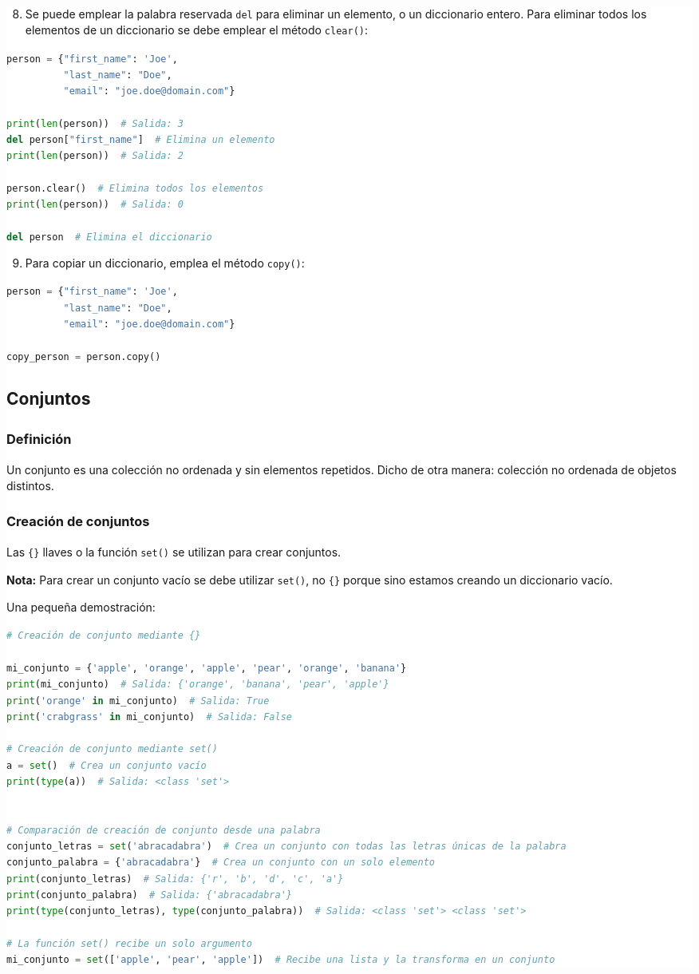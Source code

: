 
8. Se puede emplear la palabra reservada `del` para eliminar un elemento, o un diccionario entero. Para eliminar todos los elementos de un diccionario se debe emplear el método `clear()`:

```python
person = {"first_name": 'Joe',
          "last_name": "Doe",
          "email": "joe.doe@domain.com"}

print(len(person))  # Salida: 3
del person["first_name"]  # Elimina un elemento
print(len(person))  # Salida: 2

person.clear()  # Elimina todos los elementos
print(len(person))  # Salida: 0

del person  # Elimina el diccionario
```

9. Para copiar un diccionario, emplea el método `copy()`:

```python
person = {"first_name": 'Joe',
          "last_name": "Doe",
          "email": "joe.doe@domain.com"}

copy_person = person.copy()
```

## Conjuntos

### Definición

Un conjunto es una colección no ordenada y sin elementos repetidos. Dicho de otra manera: colección no ordenada de objetos distintos.

### Creación de conjuntos

Las `{}` llaves o la función `set()` se utilizan para crear conjuntos.

**Nota:** Para crear un conjunto vacío se debe utilizar `set()`, no `{}` porque sino estamos creando un diccionario vacío.

Una pequeña demostración:

```python
# Creación de conjunto mediante {}

mi_conjunto = {'apple', 'orange', 'apple', 'pear', 'orange', 'banana'}
print(mi_conjunto)  # Salida: {'orange', 'banana', 'pear', 'apple'}
print('orange' in mi_conjunto)  # Salida: True
print('crabgrass' in mi_conjunto)  # Salida: False

# Creación de conjunto mediante set()
a = set()  # Crea un conjunto vacío
print(type(a))  # Salida: <class 'set'>


# Comparación de creación de conjunto desde una palabra
conjunto_letras = set('abracadabra')  # Crea un conjunto con todas las letras únicas de la palabra
conjunto_palabra = {'abracadabra'}  # Crea un conjunto con un solo elemento
print(conjunto_letras)  # Salida: {'r', 'b', 'd', 'c', 'a'}
print(conjunto_palabra)  # Salida: {'abracadabra'}
print(type(conjunto_letras), type(conjunto_palabra))  # Salida: <class 'set'> <class 'set'>

# La función set() recibe un solo argumento
mi_conjunto = set(['apple', 'pear', 'apple'])  # Recibe una lista y la transforma en un conjunto
```